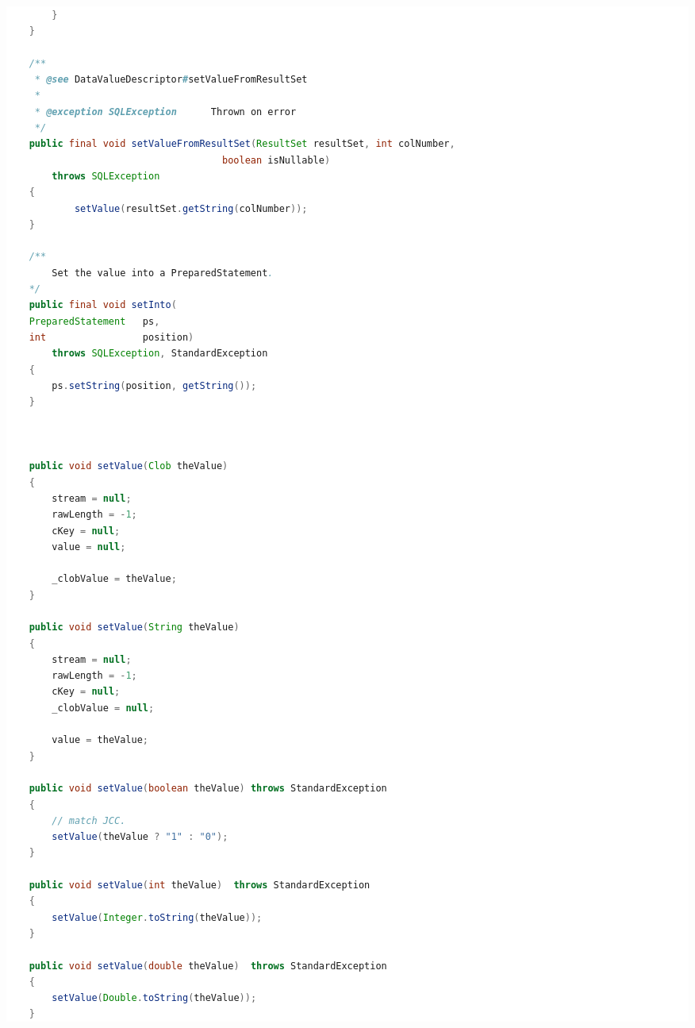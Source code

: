 ```java
        }
    }

    /** 
     * @see DataValueDescriptor#setValueFromResultSet 
     *
     * @exception SQLException      Thrown on error
     */
    public final void setValueFromResultSet(ResultSet resultSet, int colNumber,
                                      boolean isNullable)
        throws SQLException
    {
            setValue(resultSet.getString(colNumber));
    }

    /**
        Set the value into a PreparedStatement.
    */
    public final void setInto(
    PreparedStatement   ps, 
    int                 position) 
        throws SQLException, StandardException 
    {
        ps.setString(position, getString());
    }



    public void setValue(Clob theValue)
    {
        stream = null;
        rawLength = -1;
        cKey = null;
        value = null;

        _clobValue = theValue;
    }

    public void setValue(String theValue)
    {
        stream = null;
        rawLength = -1;
        cKey = null;
        _clobValue = null;

        value = theValue;
    }

    public void setValue(boolean theValue) throws StandardException
    {
        // match JCC.
        setValue(theValue ? "1" : "0");
    }

    public void setValue(int theValue)  throws StandardException
    {
        setValue(Integer.toString(theValue));
    }

    public void setValue(double theValue)  throws StandardException
    {
        setValue(Double.toString(theValue));
    }
```